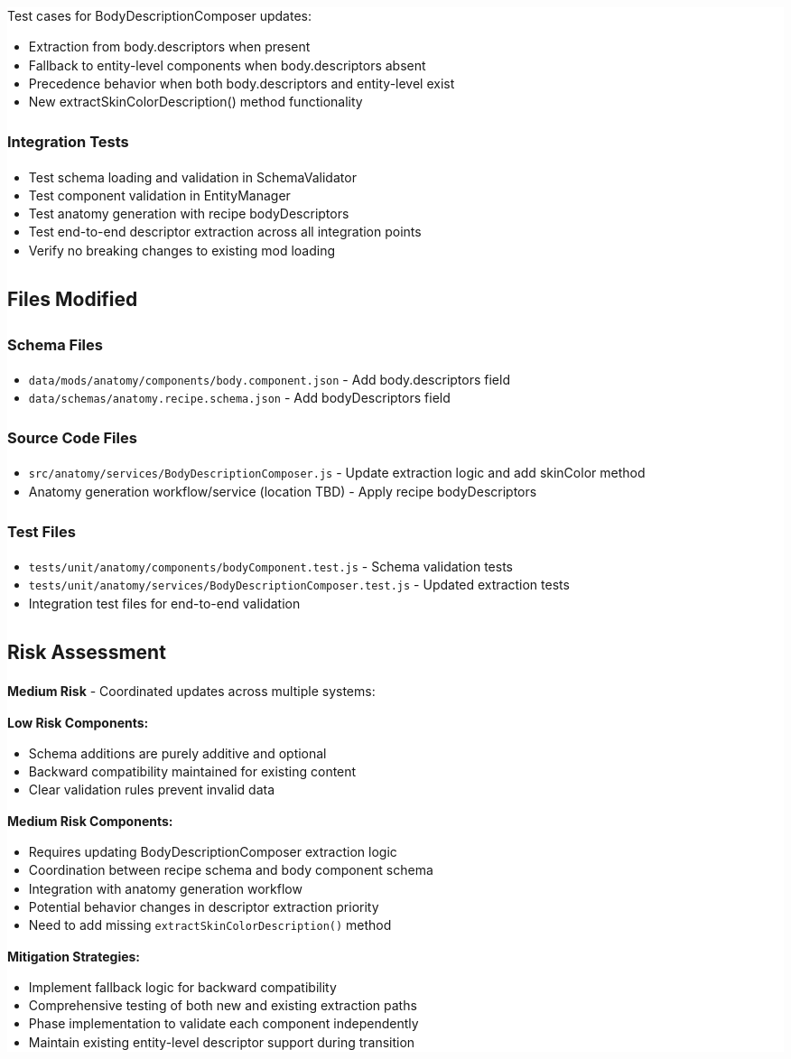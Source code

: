 Test cases for BodyDescriptionComposer updates:
- Extraction from body.descriptors when present
- Fallback to entity-level components when body.descriptors absent
- Precedence behavior when both body.descriptors and entity-level exist
- New extractSkinColorDescription() method functionality

### Integration Tests
- Test schema loading and validation in SchemaValidator
- Test component validation in EntityManager  
- Test anatomy generation with recipe bodyDescriptors
- Test end-to-end descriptor extraction across all integration points
- Verify no breaking changes to existing mod loading

## Files Modified

### Schema Files
- `data/mods/anatomy/components/body.component.json` - Add body.descriptors field
- `data/schemas/anatomy.recipe.schema.json` - Add bodyDescriptors field

### Source Code Files  
- `src/anatomy/services/BodyDescriptionComposer.js` - Update extraction logic and add skinColor method
- Anatomy generation workflow/service (location TBD) - Apply recipe bodyDescriptors

### Test Files
- `tests/unit/anatomy/components/bodyComponent.test.js` - Schema validation tests
- `tests/unit/anatomy/services/BodyDescriptionComposer.test.js` - Updated extraction tests
- Integration test files for end-to-end validation

## Risk Assessment

**Medium Risk** - Coordinated updates across multiple systems:

**Low Risk Components:**
- Schema additions are purely additive and optional
- Backward compatibility maintained for existing content
- Clear validation rules prevent invalid data

**Medium Risk Components:**
- Requires updating BodyDescriptionComposer extraction logic
- Coordination between recipe schema and body component schema
- Integration with anatomy generation workflow
- Potential behavior changes in descriptor extraction priority
- Need to add missing `extractSkinColorDescription()` method

**Mitigation Strategies:**
- Implement fallback logic for backward compatibility
- Comprehensive testing of both new and existing extraction paths
- Phase implementation to validate each component independently
- Maintain existing entity-level descriptor support during transition
